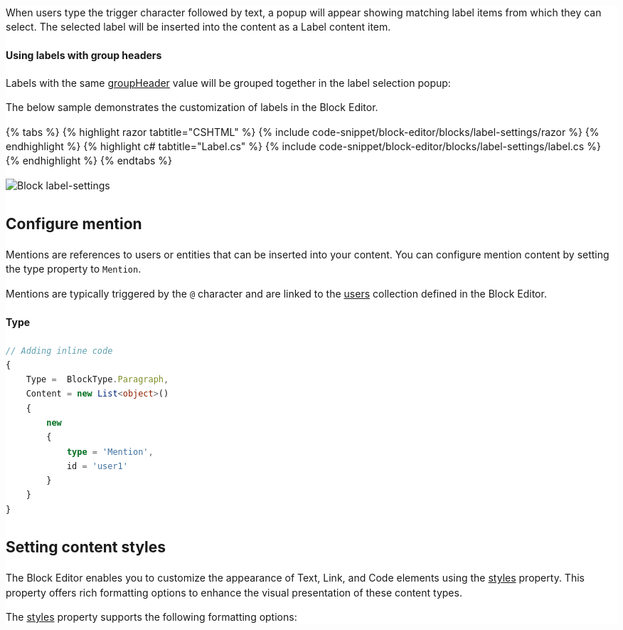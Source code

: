 When users type the trigger character followed by text, a popup will appear showing matching label items from which they can select. The selected label will be inserted into the content as a Label content item.

#### Using labels with group headers

Labels with the same [groupHeader](../api/blockeditor/labelItemModel/#groupheader) value will be grouped together in the label selection popup:

The below sample demonstrates the customization of labels in the Block Editor.

{% tabs %}
{% highlight razor tabtitle="CSHTML" %}
{% include code-snippet/block-editor/blocks/label-settings/razor %}
{% endhighlight %}
{% highlight c# tabtitle="Label.cs" %}
{% include code-snippet/block-editor/blocks/label-settings/label.cs %}
{% endhighlight %}
{% endtabs %}

![Block label-settings](images/block-label.png)

## Configure mention

Mentions are references to users or entities that can be inserted into your content. You can configure mention content by setting the type property to `Mention`.

Mentions are typically triggered by the `@` character and are linked to the [users](../api/blockeditor/#users) collection defined in the Block Editor.

#### Type

```typescript
// Adding inline code
{
    Type =  BlockType.Paragraph,
    Content = new List<object>()
    {
        new 
        {
            type = 'Mention',
            id = 'user1'
        }
    }
}
```

## Setting content styles

The Block Editor enables you to customize the appearance of Text, Link, and Code elements using the [styles](../api/blockeditor/contentModel/#styles) property. This property offers rich formatting options to enhance the visual presentation of these content types.

The [styles](../api/blockeditor/contentModel/#styles) property supports the following formatting options:
